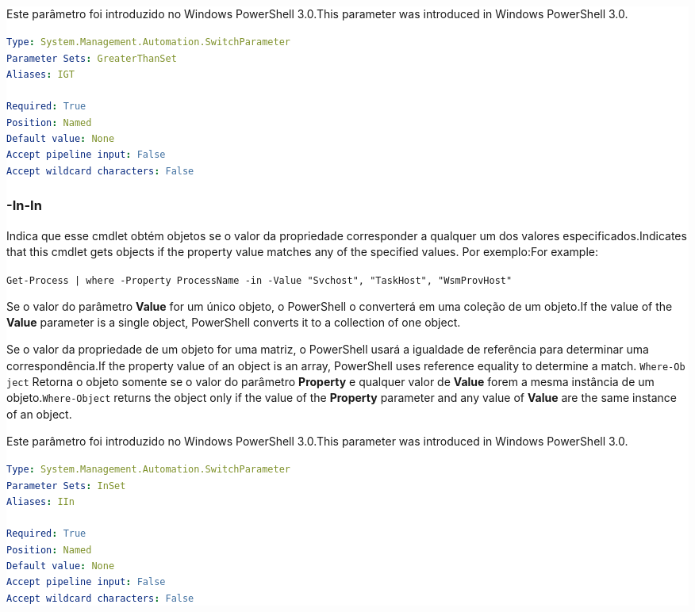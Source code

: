 <span data-ttu-id="38eb1-284">Este parâmetro foi introduzido no Windows PowerShell 3.0.</span><span class="sxs-lookup"><span data-stu-id="38eb1-284">This parameter was introduced in Windows PowerShell 3.0.</span></span>

```yaml
Type: System.Management.Automation.SwitchParameter
Parameter Sets: GreaterThanSet
Aliases: IGT

Required: True
Position: Named
Default value: None
Accept pipeline input: False
Accept wildcard characters: False
```

### <span data-ttu-id="38eb1-285">-In</span><span class="sxs-lookup"><span data-stu-id="38eb1-285">-In</span></span>

<span data-ttu-id="38eb1-286">Indica que esse cmdlet obtém objetos se o valor da propriedade corresponder a qualquer um dos valores especificados.</span><span class="sxs-lookup"><span data-stu-id="38eb1-286">Indicates that this cmdlet gets objects if the property value matches any of the specified values.</span></span>
<span data-ttu-id="38eb1-287">Por exemplo:</span><span class="sxs-lookup"><span data-stu-id="38eb1-287">For example:</span></span>

`Get-Process | where -Property ProcessName -in -Value "Svchost", "TaskHost", "WsmProvHost"`

<span data-ttu-id="38eb1-288">Se o valor do parâmetro **Value** for um único objeto, o PowerShell o converterá em uma coleção de um objeto.</span><span class="sxs-lookup"><span data-stu-id="38eb1-288">If the value of the **Value** parameter is a single object, PowerShell converts it to a collection of one object.</span></span>

<span data-ttu-id="38eb1-289">Se o valor da propriedade de um objeto for uma matriz, o PowerShell usará a igualdade de referência para determinar uma correspondência.</span><span class="sxs-lookup"><span data-stu-id="38eb1-289">If the property value of an object is an array, PowerShell uses reference equality to determine a match.</span></span> <span data-ttu-id="38eb1-290">`Where-Object` Retorna o objeto somente se o valor do parâmetro **Property** e qualquer valor de **Value** forem a mesma instância de um objeto.</span><span class="sxs-lookup"><span data-stu-id="38eb1-290">`Where-Object` returns the object only if the value of the **Property** parameter and any value of **Value** are the same instance of an object.</span></span>

<span data-ttu-id="38eb1-291">Este parâmetro foi introduzido no Windows PowerShell 3.0.</span><span class="sxs-lookup"><span data-stu-id="38eb1-291">This parameter was introduced in Windows PowerShell 3.0.</span></span>

```yaml
Type: System.Management.Automation.SwitchParameter
Parameter Sets: InSet
Aliases: IIn

Required: True
Position: Named
Default value: None
Accept pipeline input: False
Accept wildcard characters: False
```
